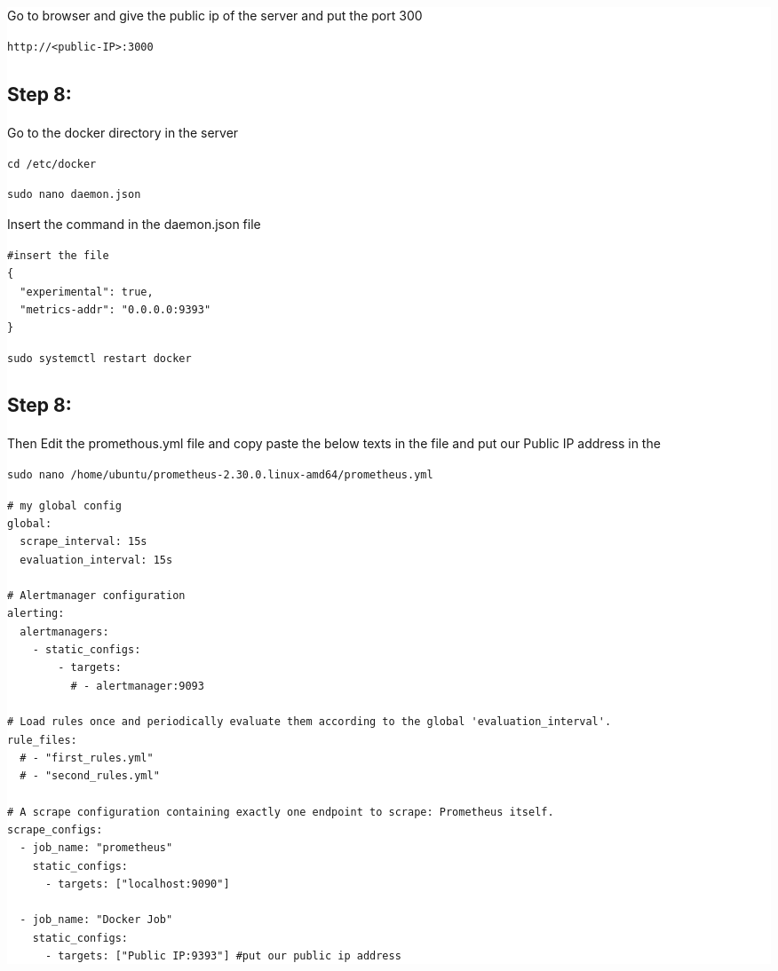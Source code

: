 Go to browser and give the public ip of the server and put the port 300
```
http://<public-IP>:3000
```
## Step 8:
Go to the docker directory in the server
```
cd /etc/docker
```
```
sudo nano daemon.json
```
Insert the command in the daemon.json file 
```
#insert the file
{
  "experimental": true,
  "metrics-addr": "0.0.0.0:9393"
}
```
```
sudo systemctl restart docker
```
## Step 8:
Then Edit the promethous.yml file and copy paste the below texts in the file and put our Public IP address in the  

```
sudo nano /home/ubuntu/prometheus-2.30.0.linux-amd64/prometheus.yml
```
```
# my global config
global:
  scrape_interval: 15s
  evaluation_interval: 15s

# Alertmanager configuration
alerting:
  alertmanagers:
    - static_configs:
        - targets:
          # - alertmanager:9093

# Load rules once and periodically evaluate them according to the global 'evaluation_interval'.
rule_files:
  # - "first_rules.yml"
  # - "second_rules.yml"

# A scrape configuration containing exactly one endpoint to scrape: Prometheus itself.
scrape_configs:
  - job_name: "prometheus"
    static_configs:
      - targets: ["localhost:9090"]

  - job_name: "Docker Job"
    static_configs:
      - targets: ["Public IP:9393"] #put our public ip address
```
